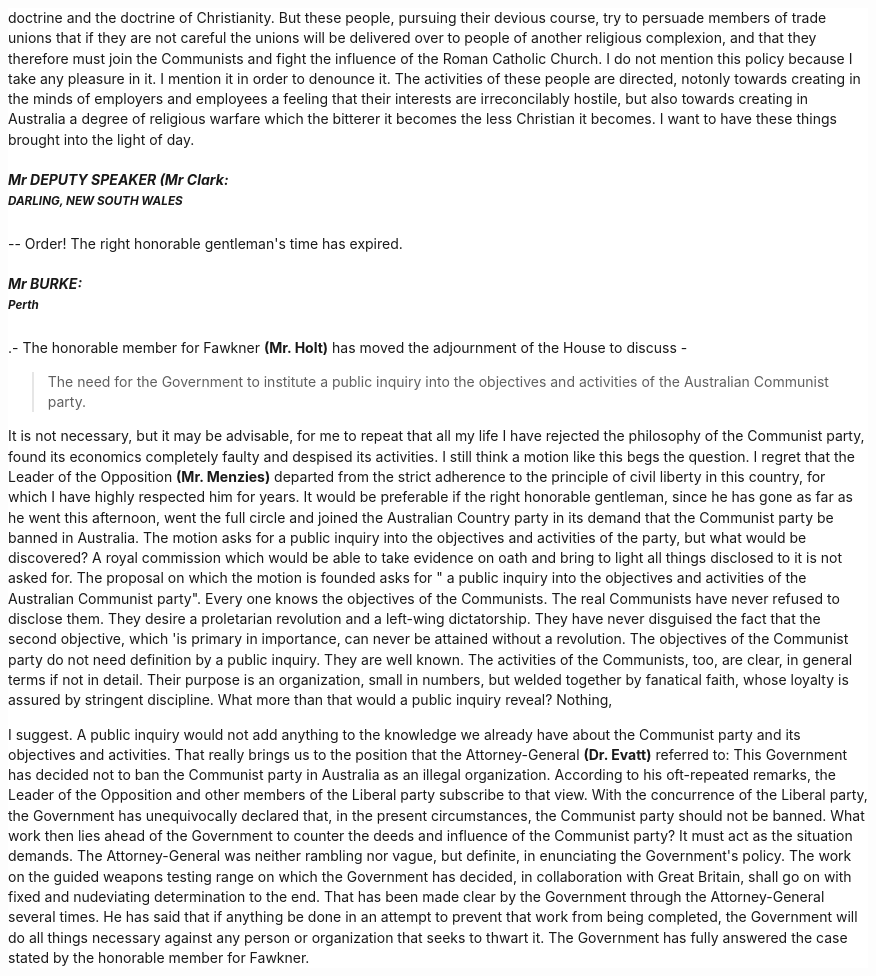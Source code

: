 doctrine and the doctrine of Christianity. But these people, pursuing their devious course, try to persuade members of trade unions that if they are not careful the unions will be delivered over  to people of another religious complexion, and that they therefore must join the Communists and fight the influence of the  Roman  Catholic Church. I do not mention this policy because I take any pleasure in it. I mention it in order to denounce it. The activities of these people are directed, notonly towards creating in the minds of employers and employees a feeling that their interests are irreconcilably hostile, but also towards creating in Australia a degree of religious warfare which the bitterer it becomes the less Christian it becomes. I want to have these things brought into the light of day. 

##### Mr DEPUTY SPEAKER (Mr Clark:<br><small class="text-muted">DARLING, NEW SOUTH WALES</small>

-- Order! The right honorable gentleman's time has expired. 

##### Mr BURKE:<br><small class="text-muted">Perth</small>

.- The honorable member for Fawkner  **(Mr. Holt)**  has moved the adjournment of the House to discuss - 

  >The need for the Government to institute a public inquiry into the objectives and activities of the Australian Communist party. 

It is not necessary, but it may be advisable, for me to repeat that all my life I have rejected the philosophy of the Communist party, found its economics completely faulty and despised its activities. I still think a motion like this begs the question. I regret that the Leader of the Opposition  **(Mr. Menzies)**  departed from the strict adherence to the principle of civil liberty in this country, for which I have highly respected him for years. It would be preferable if the right honorable gentleman, since he has gone as far as he went this afternoon, went the full circle and joined the Australian Country party in its demand that the Communist party be banned in Australia. The motion asks for a public inquiry into the objectives and activities of the party, but what would be discovered? A royal commission which would be able to take evidence on oath and bring to light all things disclosed to it is not asked for. The proposal on which the motion is founded asks for " a public inquiry into the objectives and activities of the Australian Communist party". Every one knows the objectives of the Communists. The real Communists have never refused to disclose them. They desire a proletarian revolution and a left-wing dictatorship. They have never disguised the fact that the second objective, which 'is primary in importance, can never be attained without a revolution. The objectives of the Communist party do not need definition by a public inquiry. They are well known. The activities of the Communists, too, are clear, in general terms if not in detail. Their purpose is an organization, small in numbers, but welded together by fanatical faith, whose loyalty is assured by stringent discipline. What more than that would a public inquiry reveal? Nothing, 

I suggest. A public inquiry would not add anything to the knowledge we already have about the Communist party and its objectives and activities. That really brings us to the position that the Attorney-General  **(Dr. Evatt)**  referred to: This Government has decided not to ban the Communist party in Australia as an illegal organization. According to his oft-repeated remarks, the Leader of the Opposition and other members of the Liberal party subscribe to that view. With the concurrence of the Liberal party, the Government has unequivocally declared that, in the present circumstances, the Communist party should not be banned. What work then lies ahead of the Government to counter the deeds and influence of the Communist party? It must act as the situation demands. The Attorney-General was neither rambling nor vague, but definite, in enunciating the Government's policy. The work on the guided weapons testing range on which the Government has decided, in collaboration with Great Britain, shall go on with fixed and nudeviating  determination to the end. That has been made clear by the Government through the Attorney-General several times. He has said that if anything be done in an attempt to prevent that work from being completed, the Government will do all things necessary against any person or organization that seeks to thwart it. The Government has fully answered the case stated by the honorable member for Fawkner. 
